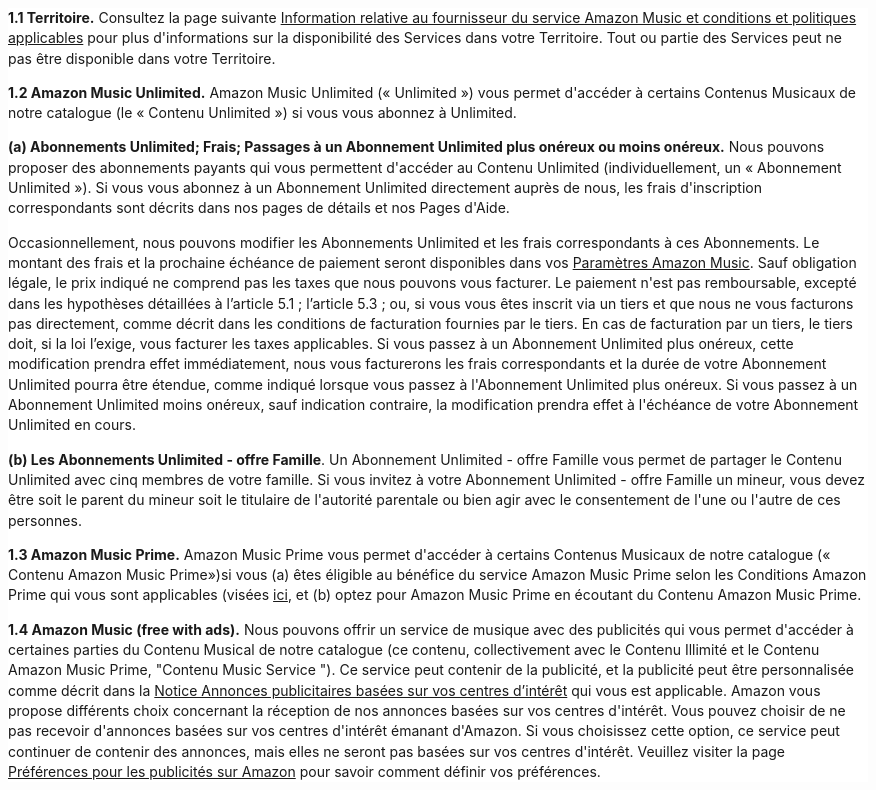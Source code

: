 **1.1 Territoire.** Consultez la page suivante [Information relative au fournisseur du service Amazon Music et conditions et politiques applicables](https://www.amazon.fr/gp/help/customer/display.html?nodeId=200738950&view-type=content-only) pour plus d'informations sur la disponibilité des Services dans votre Territoire. Tout ou partie des Services peut ne pas être disponible dans votre Territoire.

**1.2 Amazon Music Unlimited.** Amazon Music Unlimited (« Unlimited ») vous permet d'accéder à certains Contenus Musicaux de notre catalogue (le « Contenu Unlimited ») si vous vous abonnez à Unlimited.

**(a) Abonnements Unlimited; Frais; Passages à un Abonnement Unlimited plus onéreux ou moins onéreux.** Nous pouvons proposer des abonnements payants qui vous permettent d'accéder au Contenu Unlimited (individuellement, un « Abonnement Unlimited »). Si vous vous abonnez à un Abonnement Unlimited directement auprès de nous, les frais d'inscription correspondants sont décrits dans nos pages de détails et nos Pages d'Aide.

Occasionnellement, nous pouvons modifier les Abonnements Unlimited et les frais correspondants à ces Abonnements. Le montant des frais et la prochaine échéance de paiement seront disponibles dans vos [Paramètres Amazon Music](https://www.amazon.fr/gp/dmusic/player/settings?). Sauf obligation légale, le prix indiqué ne comprend pas les taxes que nous pouvons vous facturer. Le paiement n'est pas remboursable, excepté dans les hypothèses détaillées à l’article 5.1 ; l’article 5.3 ; ou, si vous vous êtes inscrit via un tiers et que nous ne vous facturons pas directement, comme décrit dans les conditions de facturation fournies par le tiers. En cas de facturation par un tiers, le tiers doit, si la loi l’exige, vous facturer les taxes applicables. Si vous passez à un Abonnement Unlimited plus onéreux, cette modification prendra effet immédiatement, nous vous facturerons les frais correspondants et la durée de votre Abonnement Unlimited pourra être étendue, comme indiqué lorsque vous passez à l'Abonnement Unlimited plus onéreux. Si vous passez à un Abonnement Unlimited moins onéreux, sauf indication contraire, la modification prendra effet à l'échéance de votre Abonnement Unlimited en cours.

**(b) Les Abonnements Unlimited - offre Famille**. Un Abonnement Unlimited - offre Famille vous permet de partager le Contenu Unlimited avec cinq membres de votre famille. Si vous invitez à votre Abonnement Unlimited - offre Famille un mineur, vous devez être soit le parent du mineur soit le titulaire de l'autorité parentale ou bien agir avec le consentement de l'une ou l'autre de ces personnes.

**1.3 Amazon Music Prime.** Amazon Music Prime vous permet d'accéder à certains Contenus Musicaux de notre catalogue (« Contenu Amazon Music Prime»)si vous (a) êtes éligible au bénéfice du service Amazon Music Prime selon les Conditions Amazon Prime qui vous sont applicables (visées [ici](https://www.amazon.fr/gp/help/customer/display.html?nodeId=200738950&view-type=content-only), et (b) optez pour Amazon Music Prime en écoutant du Contenu Amazon Music Prime.

**1.4 Amazon Music (free with ads).** Nous pouvons offrir un service de musique avec des publicités qui vous permet d'accéder à certaines parties du Contenu Musical de notre catalogue (ce contenu, collectivement avec le Contenu Illimité et le Contenu Amazon Music Prime, "Contenu Music Service "). Ce service peut contenir de la publicité, et la publicité peut être personnalisée comme décrit dans la [Notice Annonces publicitaires basées sur vos centres d’intérêt](https://www.amazon.fr/gp/help/customer/display.html?nodeId=200738950&view-type=content-only) qui vous est applicable. Amazon vous propose différents choix concernant la réception de nos annonces basées sur vos centres d'intérêt. Vous pouvez choisir de ne pas recevoir d'annonces basées sur vos centres d'intérêt émanant d'Amazon. Si vous choisissez cette option, ce service peut continuer de contenir des annonces, mais elles ne seront pas basées sur vos centres d'intérêt. Veuillez visiter la page [Préférences pour les publicités sur Amazon](https://www.amazon.fr/gp/help/customer/display.html?nodeId=200738950&view-type=content-only) pour savoir comment définir vos préférences.
